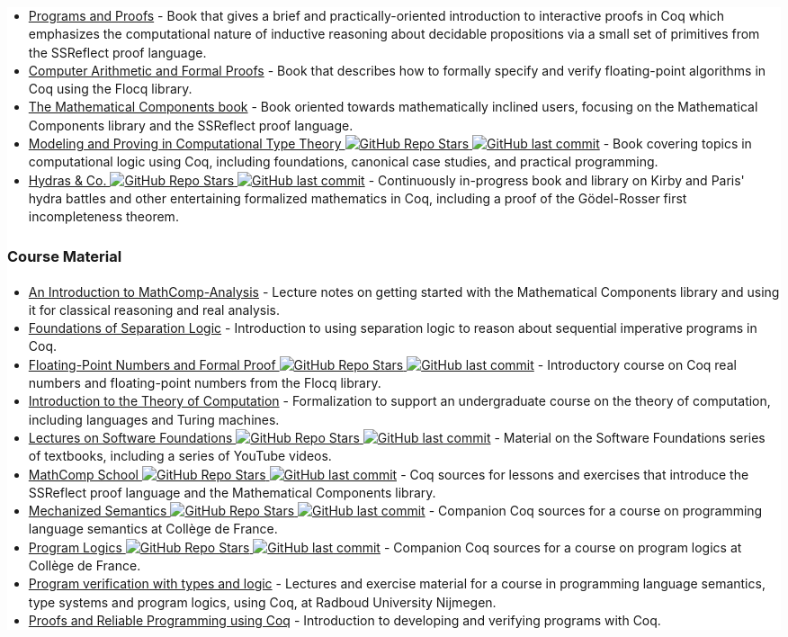 - [Programs and Proofs](https://ilyasergey.net/pnp/) - Book that gives a brief and practically-oriented introduction to interactive proofs in Coq which emphasizes the computational nature of inductive reasoning about decidable propositions via a small set of primitives from the SSReflect proof language.
- [Computer Arithmetic and Formal Proofs](http://iste.co.uk/book.php?id=1238) - Book that describes how to formally specify and verify floating-point algorithms in Coq using the Flocq library.
- [The Mathematical Components book](https://math-comp.github.io/mcb/) - Book oriented towards mathematically inclined users, focusing on the Mathematical Components library and the SSReflect proof language.
- [Modeling and Proving in Computational Type Theory ![GitHub Repo Stars](https://img.shields.io/github/stars/uds-psl/MPCTT) ![GitHub last commit](https://img.shields.io/github/last-commit/uds-psl/MPCTT)](https://github.com/uds-psl/MPCTT) - Book covering topics in computational logic using Coq, including foundations, canonical case studies, and practical programming.
- [Hydras & Co. ![GitHub Repo Stars](https://img.shields.io/github/stars/coq-community/hydra-battles) ![GitHub last commit](https://img.shields.io/github/last-commit/coq-community/hydra-battles)](https://github.com/coq-community/hydra-battles) - Continuously in-progress book and library on Kirby and Paris' hydra battles and other entertaining formalized mathematics in Coq, including a proof of the Gödel-Rosser first incompleteness theorem.

### Course Material

- [An Introduction to MathComp-Analysis](https://staff.aist.go.jp/reynald.affeldt/documents/karate-coq.pdf) - Lecture notes on getting started with the Mathematical Components library and using it for classical reasoning and real analysis.
- [Foundations of Separation Logic](https://chargueraud.org/teach/verif/) - Introduction to using separation logic to reason about sequential imperative programs in Coq.
- [Floating-Point Numbers and Formal Proof ![GitHub Repo Stars](https://img.shields.io/github/stars/thery/FlocqLecture) ![GitHub last commit](https://img.shields.io/github/last-commit/thery/FlocqLecture)](https://github.com/thery/FlocqLecture) - Introductory course on Coq real numbers and floating-point numbers from the Flocq library.
- [Introduction to the Theory of Computation](https://gitlab.com/umb-svl/turing) - Formalization to support an undergraduate course on the theory of computation, including languages and Turing machines.
- [Lectures on Software Foundations ![GitHub Repo Stars](https://img.shields.io/github/stars/clarksmr/sf-lectures) ![GitHub last commit](https://img.shields.io/github/last-commit/clarksmr/sf-lectures)](https://github.com/clarksmr/sf-lectures) - Material on the Software Foundations series of textbooks, including a series of YouTube videos.
- [MathComp School ![GitHub Repo Stars](https://img.shields.io/github/stars/gares/math-comp-school-2022) ![GitHub last commit](https://img.shields.io/github/last-commit/gares/math-comp-school-2022)](https://github.com/gares/math-comp-school-2022) - Coq sources for lessons and exercises that introduce the SSReflect proof language and the Mathematical Components library.
- [Mechanized Semantics ![GitHub Repo Stars](https://img.shields.io/github/stars/xavierleroy/cdf-mech-sem) ![GitHub last commit](https://img.shields.io/github/last-commit/xavierleroy/cdf-mech-sem)](https://github.com/xavierleroy/cdf-mech-sem) - Companion Coq sources for a course on programming language semantics at Collège de France.
- [Program Logics ![GitHub Repo Stars](https://img.shields.io/github/stars/xavierleroy/cdf-program-logics) ![GitHub last commit](https://img.shields.io/github/last-commit/xavierleroy/cdf-program-logics)](https://github.com/xavierleroy/cdf-program-logics) - Companion Coq sources for a course on program logics at Collège de France.
- [Program verification with types and logic](https://gitlab.science.ru.nl/program-verification/course-2023-2024) - Lectures and exercise material for a course in programming language semantics, type systems and program logics, using Coq, at Radboud University Nijmegen.
- [Proofs and Reliable Programming using Coq](https://team.inria.fr/stamp/proofs-and-reliable-programming-using-coq-2022/) - Introduction to developing and verifying programs with Coq.
